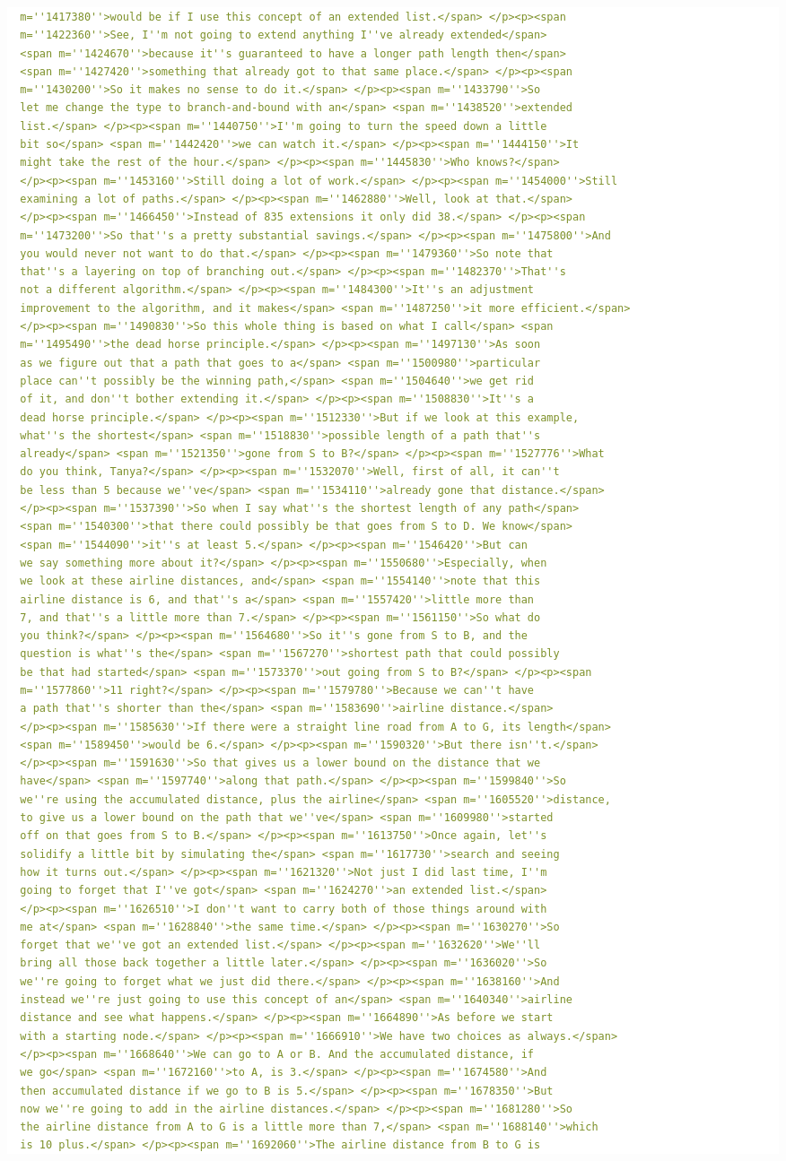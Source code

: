 ```yaml
  m=''1417380''>would be if I use this concept of an extended list.</span> </p><p><span
  m=''1422360''>See, I''m not going to extend anything I''ve already extended</span>
  <span m=''1424670''>because it''s guaranteed to have a longer path length then</span>
  <span m=''1427420''>something that already got to that same place.</span> </p><p><span
  m=''1430200''>So it makes no sense to do it.</span> </p><p><span m=''1433790''>So
  let me change the type to branch-and-bound with an</span> <span m=''1438520''>extended
  list.</span> </p><p><span m=''1440750''>I''m going to turn the speed down a little
  bit so</span> <span m=''1442420''>we can watch it.</span> </p><p><span m=''1444150''>It
  might take the rest of the hour.</span> </p><p><span m=''1445830''>Who knows?</span>
  </p><p><span m=''1453160''>Still doing a lot of work.</span> </p><p><span m=''1454000''>Still
  examining a lot of paths.</span> </p><p><span m=''1462880''>Well, look at that.</span>
  </p><p><span m=''1466450''>Instead of 835 extensions it only did 38.</span> </p><p><span
  m=''1473200''>So that''s a pretty substantial savings.</span> </p><p><span m=''1475800''>And
  you would never not want to do that.</span> </p><p><span m=''1479360''>So note that
  that''s a layering on top of branching out.</span> </p><p><span m=''1482370''>That''s
  not a different algorithm.</span> </p><p><span m=''1484300''>It''s an adjustment
  improvement to the algorithm, and it makes</span> <span m=''1487250''>it more efficient.</span>
  </p><p><span m=''1490830''>So this whole thing is based on what I call</span> <span
  m=''1495490''>the dead horse principle.</span> </p><p><span m=''1497130''>As soon
  as we figure out that a path that goes to a</span> <span m=''1500980''>particular
  place can''t possibly be the winning path,</span> <span m=''1504640''>we get rid
  of it, and don''t bother extending it.</span> </p><p><span m=''1508830''>It''s a
  dead horse principle.</span> </p><p><span m=''1512330''>But if we look at this example,
  what''s the shortest</span> <span m=''1518830''>possible length of a path that''s
  already</span> <span m=''1521350''>gone from S to B?</span> </p><p><span m=''1527776''>What
  do you think, Tanya?</span> </p><p><span m=''1532070''>Well, first of all, it can''t
  be less than 5 because we''ve</span> <span m=''1534110''>already gone that distance.</span>
  </p><p><span m=''1537390''>So when I say what''s the shortest length of any path</span>
  <span m=''1540300''>that there could possibly be that goes from S to D. We know</span>
  <span m=''1544090''>it''s at least 5.</span> </p><p><span m=''1546420''>But can
  we say something more about it?</span> </p><p><span m=''1550680''>Especially, when
  we look at these airline distances, and</span> <span m=''1554140''>note that this
  airline distance is 6, and that''s a</span> <span m=''1557420''>little more than
  7, and that''s a little more than 7.</span> </p><p><span m=''1561150''>So what do
  you think?</span> </p><p><span m=''1564680''>So it''s gone from S to B, and the
  question is what''s the</span> <span m=''1567270''>shortest path that could possibly
  be that had started</span> <span m=''1573370''>out going from S to B?</span> </p><p><span
  m=''1577860''>11 right?</span> </p><p><span m=''1579780''>Because we can''t have
  a path that''s shorter than the</span> <span m=''1583690''>airline distance.</span>
  </p><p><span m=''1585630''>If there were a straight line road from A to G, its length</span>
  <span m=''1589450''>would be 6.</span> </p><p><span m=''1590320''>But there isn''t.</span>
  </p><p><span m=''1591630''>So that gives us a lower bound on the distance that we
  have</span> <span m=''1597740''>along that path.</span> </p><p><span m=''1599840''>So
  we''re using the accumulated distance, plus the airline</span> <span m=''1605520''>distance,
  to give us a lower bound on the path that we''ve</span> <span m=''1609980''>started
  off on that goes from S to B.</span> </p><p><span m=''1613750''>Once again, let''s
  solidify a little bit by simulating the</span> <span m=''1617730''>search and seeing
  how it turns out.</span> </p><p><span m=''1621320''>Not just I did last time, I''m
  going to forget that I''ve got</span> <span m=''1624270''>an extended list.</span>
  </p><p><span m=''1626510''>I don''t want to carry both of those things around with
  me at</span> <span m=''1628840''>the same time.</span> </p><p><span m=''1630270''>So
  forget that we''ve got an extended list.</span> </p><p><span m=''1632620''>We''ll
  bring all those back together a little later.</span> </p><p><span m=''1636020''>So
  we''re going to forget what we just did there.</span> </p><p><span m=''1638160''>And
  instead we''re just going to use this concept of an</span> <span m=''1640340''>airline
  distance and see what happens.</span> </p><p><span m=''1664890''>As before we start
  with a starting node.</span> </p><p><span m=''1666910''>We have two choices as always.</span>
  </p><p><span m=''1668640''>We can go to A or B. And the accumulated distance, if
  we go</span> <span m=''1672160''>to A, is 3.</span> </p><p><span m=''1674580''>And
  then accumulated distance if we go to B is 5.</span> </p><p><span m=''1678350''>But
  now we''re going to add in the airline distances.</span> </p><p><span m=''1681280''>So
  the airline distance from A to G is a little more than 7,</span> <span m=''1688140''>which
  is 10 plus.</span> </p><p><span m=''1692060''>The airline distance from B to G is
```